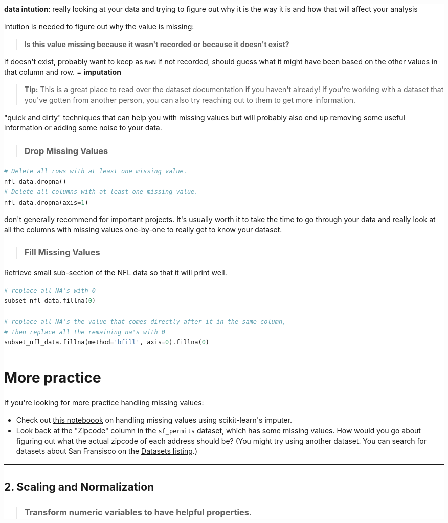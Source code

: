 **data intution**: really looking at your data and trying to figure out why it is the way it is and how that will affect your analysis

intution is needed to figure out why the value is missing: 
> **Is this value missing because it wasn't recorded or because it doesn't exist?**

if doesn't exist, probably want to keep as `NaN`
if not recorded, should guess what it might have been based on the other values in that column and row. = **imputation**

> **Tip:** This is a great place to read over the dataset documentation if you haven't already! If you're working with a dataset that you've gotten from another person, you can also try reaching out to them to get more information.

"quick and dirty" techniques that can help you with missing values but will probably also end up removing some useful information or adding some noise to your data.

> ### **Drop Missing Values**

```python
# Delete all rows with at least one missing value.
nfl_data.dropna()
# Delete all columns with at least one missing value.
nfl_data.dropna(axis=1)
```
don't generally recommend for important projects.
It's usually worth it to take the time to go through your data and really look at all the columns with missing values one-by-one to really get to know your dataset.

> ### **Fill Missing Values**

Retrieve small sub-section of the NFL data so that it will print well.

```python
# replace all NA's with 0
subset_nfl_data.fillna(0)

# replace all NA's the value that comes directly after it in the same column,
# then replace all the remaining na's with 0
subset_nfl_data.fillna(method='bfill', axis=0).fillna(0)
```

# More practice

If you're looking for more practice handling missing values:

* Check out [this noteboook](https://www.kaggle.com/alexisbcook/missing-values) on handling missing values using scikit-learn's imputer. 
* Look back at the "Zipcode" column in the `sf_permits` dataset, which has some missing values. How would you go about figuring out what the actual zipcode of each address should be? (You might try using another dataset. You can search for datasets about San Fransisco on the [Datasets listing](https://www.kaggle.com/datasets).) 

* * *

## **2. Scaling and Normalization**
> ### **Transform numeric variables to have helpful properties.**
